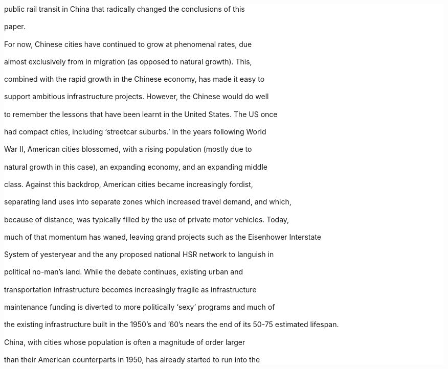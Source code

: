 public rail transit in China that radically changed the conclusions of
this

paper.

</p>
For now, Chinese cities have continued to grow at phenomenal rates, due

almost exclusively from in migration (as opposed to natural growth).
This,

combined with the rapid growth in the Chinese economy, has made it easy
to

support ambitious infrastructure projects. However, the Chinese would do
well

to remember the lessons that have been learnt in the United States. The
US once

had compact cities, including ‘streetcar suburbs.’ In the years
following World

War II, American cities blossomed, with a rising population (mostly due
to

natural growth in this case), an expanding economy, and an expanding
middle

class. Against this backdrop, American cities became increasingly
fordist,

separating land uses into separate zones which increased travel demand,
and which,

because of distance, was typically filled by the use of private motor
vehicles. Today,

much of that momentum has waned, leaving grand projects such as the
Eisenhower Interstate

System of yesteryear and the any proposed national HSR network to
languish in

political no-man’s land. While the debate continues, existing urban and

transportation infrastructure becomes increasingly fragile as
infrastructure

maintenance funding is diverted to more politically ‘sexy’ programs and
much of

the existing infrastructure built in the 1950’s and ’60’s nears the end
of its 50-75 estimated lifespan.

</p>
China, with cities whose population is often a magnitude of order larger

than their American counterparts in 1950, has already started to run
into the
